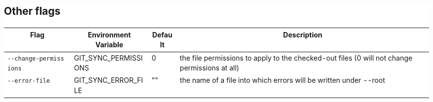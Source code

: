 ## Other flags

| Flag                       | Environment Variable            | Default                       | Description |
|----------------------------|---------------------------------|-------------------------------|-------------|
| `--change-permissions`     | GIT_SYNC_PERMISSIONS            | 0                             | the file permissions to apply to the checked-out files (0 will not change permissions at all) |
| `--error-file`             | GIT_SYNC_ERROR_FILE             | ""                            | the name of a file into which errors will be written under --root |
